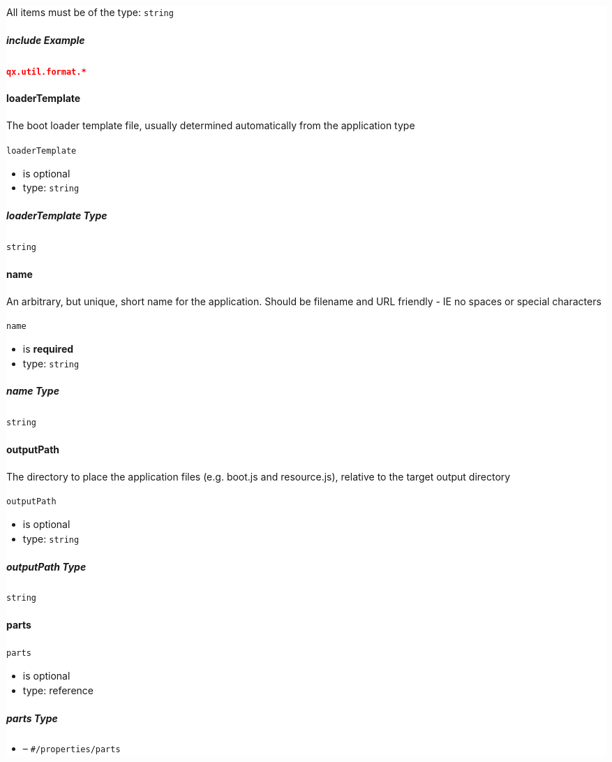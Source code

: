 All items must be of the type: `string`

##### include Example

```json
qx.util.format.*
```

#### loaderTemplate

The boot loader template file, usually determined automatically from the application type

`loaderTemplate`

- is optional
- type: `string`

##### loaderTemplate Type

`string`

#### name

An arbitrary, but unique, short name for the application. Should be filename and URL friendly - IE no spaces or special
characters

`name`

- is **required**
- type: `string`

##### name Type

`string`

#### outputPath

The directory to place the application files (e.g. boot.js and resource.js), relative to the target output directory

`outputPath`

- is optional
- type: `string`

##### outputPath Type

`string`

#### parts

`parts`

- is optional
- type: reference

##### parts Type

- []() – `#/properties/parts`

